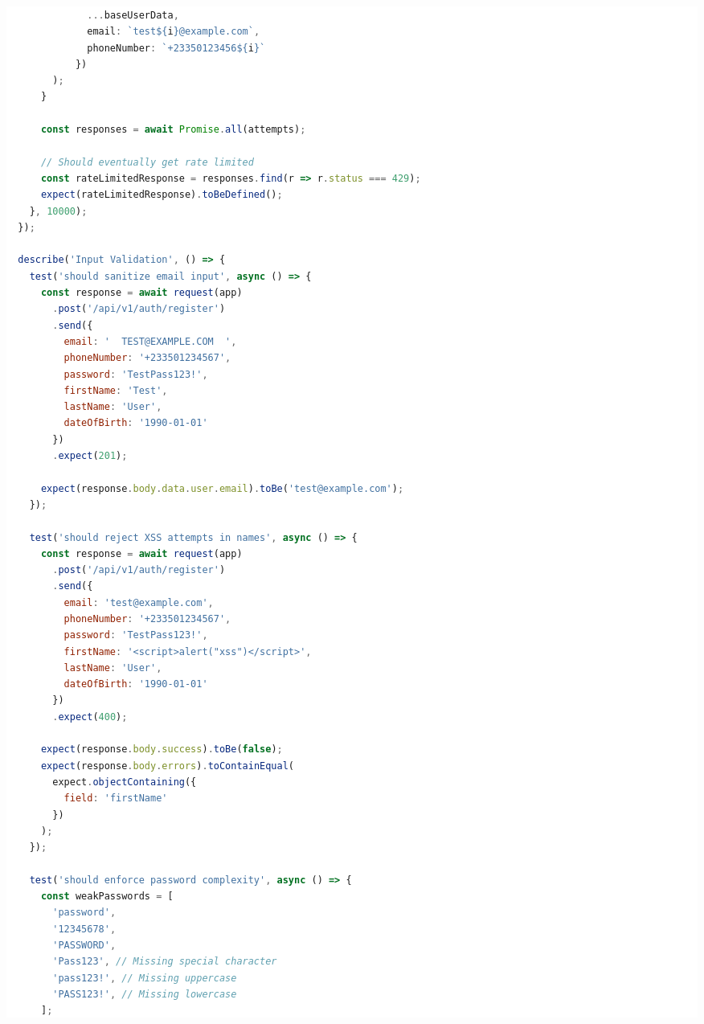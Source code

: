 ```javascript
              ...baseUserData,
              email: `test${i}@example.com`,
              phoneNumber: `+23350123456${i}`
            })
        );
      }

      const responses = await Promise.all(attempts);
      
      // Should eventually get rate limited
      const rateLimitedResponse = responses.find(r => r.status === 429);
      expect(rateLimitedResponse).toBeDefined();
    }, 10000);
  });

  describe('Input Validation', () => {
    test('should sanitize email input', async () => {
      const response = await request(app)
        .post('/api/v1/auth/register')
        .send({
          email: '  TEST@EXAMPLE.COM  ',
          phoneNumber: '+233501234567',
          password: 'TestPass123!',
          firstName: 'Test',
          lastName: 'User',
          dateOfBirth: '1990-01-01'
        })
        .expect(201);

      expect(response.body.data.user.email).toBe('test@example.com');
    });

    test('should reject XSS attempts in names', async () => {
      const response = await request(app)
        .post('/api/v1/auth/register')
        .send({
          email: 'test@example.com',
          phoneNumber: '+233501234567',
          password: 'TestPass123!',
          firstName: '<script>alert("xss")</script>',
          lastName: 'User',
          dateOfBirth: '1990-01-01'
        })
        .expect(400);

      expect(response.body.success).toBe(false);
      expect(response.body.errors).toContainEqual(
        expect.objectContaining({
          field: 'firstName'
        })
      );
    });

    test('should enforce password complexity', async () => {
      const weakPasswords = [
        'password',
        '12345678',
        'PASSWORD',
        'Pass123', // Missing special character
        'pass123!', // Missing uppercase
        'PASS123!', // Missing lowercase
      ];

```